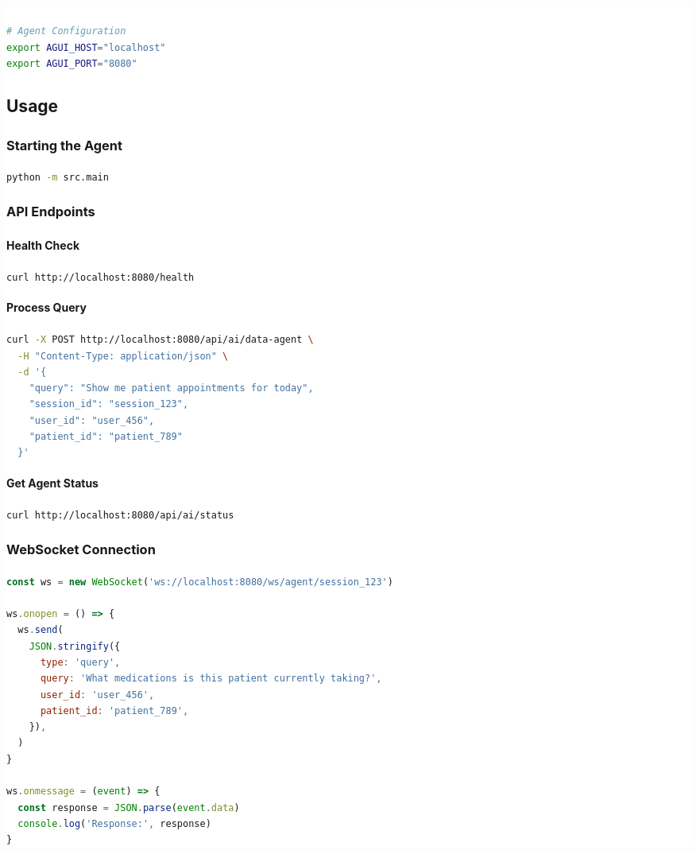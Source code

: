 ```bash

# Agent Configuration
export AGUI_HOST="localhost"
export AGUI_PORT="8080"
```

## Usage

### Starting the Agent

```bash
python -m src.main
```

### API Endpoints

#### Health Check

```bash
curl http://localhost:8080/health
```

#### Process Query

```bash
curl -X POST http://localhost:8080/api/ai/data-agent \
  -H "Content-Type: application/json" \
  -d '{
    "query": "Show me patient appointments for today",
    "session_id": "session_123",
    "user_id": "user_456",
    "patient_id": "patient_789"
  }'
```

#### Get Agent Status

```bash
curl http://localhost:8080/api/ai/status
```

### WebSocket Connection

```javascript
const ws = new WebSocket('ws://localhost:8080/ws/agent/session_123')

ws.onopen = () => {
  ws.send(
    JSON.stringify({
      type: 'query',
      query: 'What medications is this patient currently taking?',
      user_id: 'user_456',
      patient_id: 'patient_789',
    }),
  )
}

ws.onmessage = (event) => {
  const response = JSON.parse(event.data)
  console.log('Response:', response)
}
```
